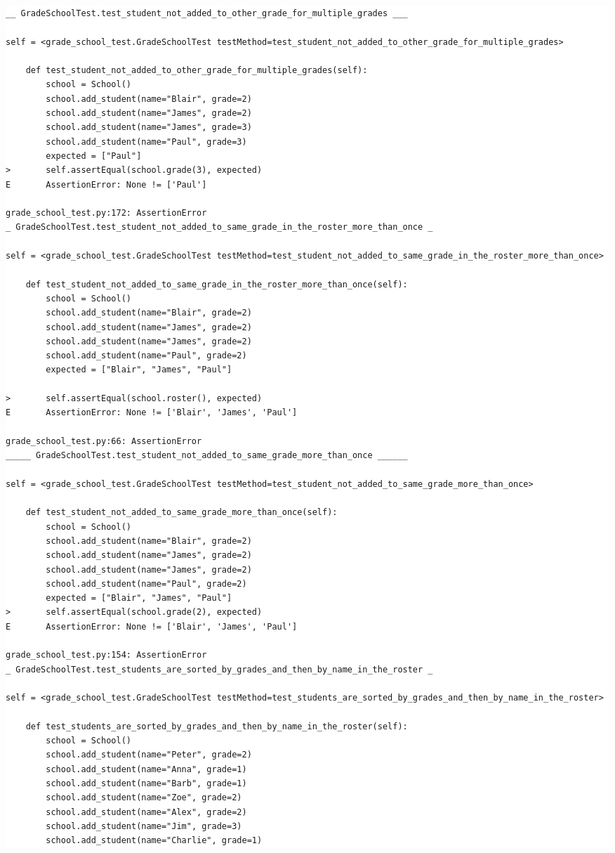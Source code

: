 ```
__ GradeSchoolTest.test_student_not_added_to_other_grade_for_multiple_grades ___

self = <grade_school_test.GradeSchoolTest testMethod=test_student_not_added_to_other_grade_for_multiple_grades>

    def test_student_not_added_to_other_grade_for_multiple_grades(self):
        school = School()
        school.add_student(name="Blair", grade=2)
        school.add_student(name="James", grade=2)
        school.add_student(name="James", grade=3)
        school.add_student(name="Paul", grade=3)
        expected = ["Paul"]
>       self.assertEqual(school.grade(3), expected)
E       AssertionError: None != ['Paul']

grade_school_test.py:172: AssertionError
_ GradeSchoolTest.test_student_not_added_to_same_grade_in_the_roster_more_than_once _

self = <grade_school_test.GradeSchoolTest testMethod=test_student_not_added_to_same_grade_in_the_roster_more_than_once>

    def test_student_not_added_to_same_grade_in_the_roster_more_than_once(self):
        school = School()
        school.add_student(name="Blair", grade=2)
        school.add_student(name="James", grade=2)
        school.add_student(name="James", grade=2)
        school.add_student(name="Paul", grade=2)
        expected = ["Blair", "James", "Paul"]
    
>       self.assertEqual(school.roster(), expected)
E       AssertionError: None != ['Blair', 'James', 'Paul']

grade_school_test.py:66: AssertionError
_____ GradeSchoolTest.test_student_not_added_to_same_grade_more_than_once ______

self = <grade_school_test.GradeSchoolTest testMethod=test_student_not_added_to_same_grade_more_than_once>

    def test_student_not_added_to_same_grade_more_than_once(self):
        school = School()
        school.add_student(name="Blair", grade=2)
        school.add_student(name="James", grade=2)
        school.add_student(name="James", grade=2)
        school.add_student(name="Paul", grade=2)
        expected = ["Blair", "James", "Paul"]
>       self.assertEqual(school.grade(2), expected)
E       AssertionError: None != ['Blair', 'James', 'Paul']

grade_school_test.py:154: AssertionError
_ GradeSchoolTest.test_students_are_sorted_by_grades_and_then_by_name_in_the_roster _

self = <grade_school_test.GradeSchoolTest testMethod=test_students_are_sorted_by_grades_and_then_by_name_in_the_roster>

    def test_students_are_sorted_by_grades_and_then_by_name_in_the_roster(self):
        school = School()
        school.add_student(name="Peter", grade=2)
        school.add_student(name="Anna", grade=1)
        school.add_student(name="Barb", grade=1)
        school.add_student(name="Zoe", grade=2)
        school.add_student(name="Alex", grade=2)
        school.add_student(name="Jim", grade=3)
        school.add_student(name="Charlie", grade=1)
```